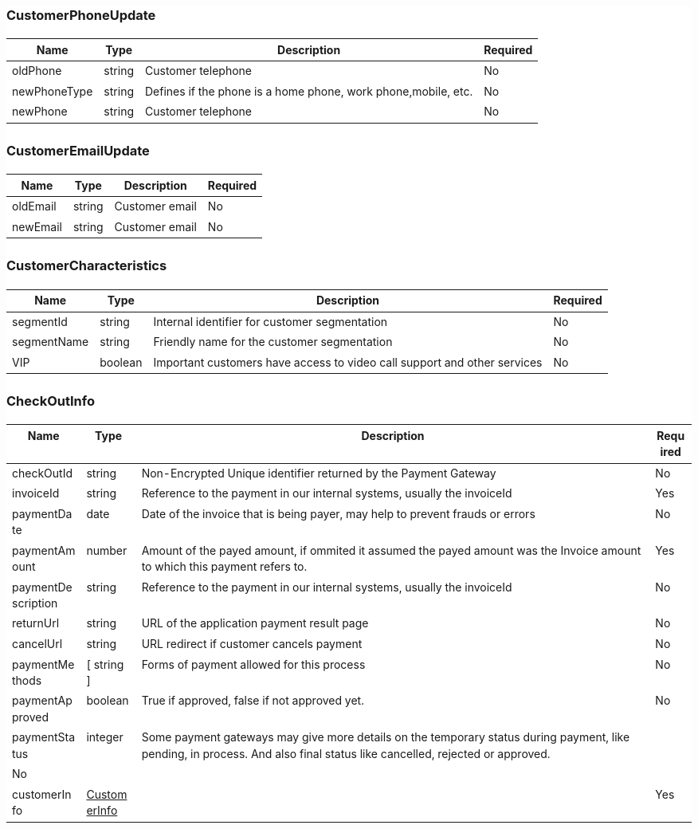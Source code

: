 ### CustomerPhoneUpdate  

| Name | Type | Description | Required |
| ---- | ---- | ----------- | -------- |
| oldPhone | string | Customer telephone | No |
| newPhoneType | string | Defines if the phone is a home phone, work phone,mobile, etc. | No |
| newPhone | string | Customer telephone | No |

### CustomerEmailUpdate  

| Name | Type | Description | Required |
| ---- | ---- | ----------- | -------- |
| oldEmail | string | Customer email | No |
| newEmail | string | Customer email | No |

### CustomerCharacteristics  

| Name | Type | Description | Required |
| ---- | ---- | ----------- | -------- |
| segmentId | string | Internal identifier for customer segmentation | No |
| segmentName | string | Friendly name for the customer segmentation | No |
| VIP | boolean | Important customers have access to video call support and other services | No |

### CheckOutInfo  

| Name | Type | Description | Required |
| ---- | ---- | ----------- | -------- |
| checkOutId | string | Non-Encrypted Unique identifier returned by the Payment Gateway | No |
| invoiceId | string | Reference to the payment in our internal systems, usually the invoiceId | Yes |
| paymentDate | date | Date of the invoice that is being payer, may help to prevent frauds or errors | No |
| paymentAmount | number | Amount of the payed amount, if ommited it assumed the payed amount was the Invoice amount to which this payment refers to. | Yes |
| paymentDescription | string | Reference to the payment in our internal systems, usually the invoiceId | No |
| returnUrl | string | URL of the application payment result page | No |
| cancelUrl | string | URL redirect if customer cancels payment | No |
| paymentMethods | [ string ] | Forms of payment allowed for this process | No |
| paymentApproved | boolean | True if approved, false if not approved yet. | No |
| paymentStatus | integer | Some payment gateways may give more details on the temporary status during payment, like pending, in process. And also final status like cancelled, rejected or approved.
 | No |
| customerInfo | [CustomerInfo](#customerinfo) |  | Yes |
